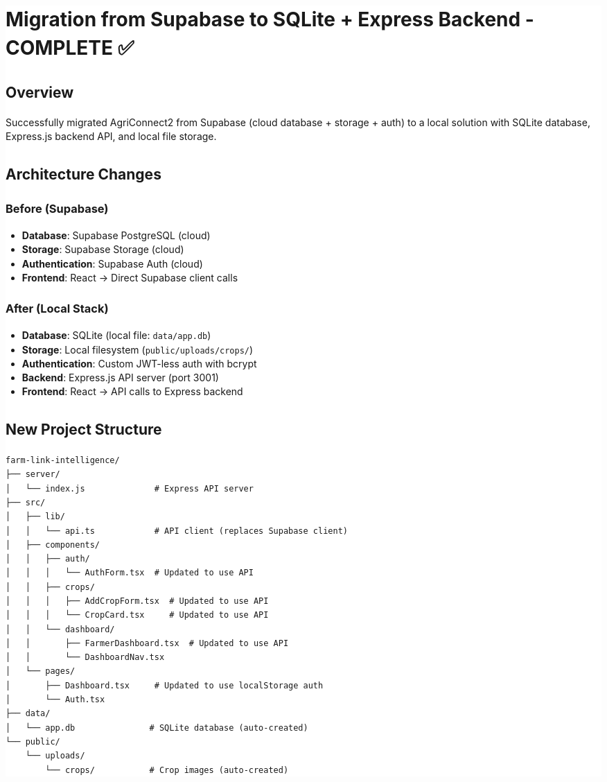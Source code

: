 # Migration from Supabase to SQLite + Express Backend - COMPLETE ✅

## Overview
Successfully migrated AgriConnect2 from Supabase (cloud database + storage + auth) to a local solution with SQLite database, Express.js backend API, and local file storage.

## Architecture Changes

### Before (Supabase)
- **Database**: Supabase PostgreSQL (cloud)
- **Storage**: Supabase Storage (cloud)
- **Authentication**: Supabase Auth (cloud)
- **Frontend**: React → Direct Supabase client calls

### After (Local Stack)
- **Database**: SQLite (local file: `data/app.db`)
- **Storage**: Local filesystem (`public/uploads/crops/`)
- **Authentication**: Custom JWT-less auth with bcrypt
- **Backend**: Express.js API server (port 3001)
- **Frontend**: React → API calls to Express backend

## New Project Structure

```
farm-link-intelligence/
├── server/
│   └── index.js              # Express API server
├── src/
│   ├── lib/
│   │   └── api.ts            # API client (replaces Supabase client)
│   ├── components/
│   │   ├── auth/
│   │   │   └── AuthForm.tsx  # Updated to use API
│   │   ├── crops/
│   │   │   ├── AddCropForm.tsx  # Updated to use API
│   │   │   └── CropCard.tsx     # Updated to use API
│   │   └── dashboard/
│   │       ├── FarmerDashboard.tsx  # Updated to use API
│   │       └── DashboardNav.tsx
│   └── pages/
│       ├── Dashboard.tsx     # Updated to use localStorage auth
│       └── Auth.tsx
├── data/
│   └── app.db               # SQLite database (auto-created)
└── public/
    └── uploads/
        └── crops/           # Crop images (auto-created)
```
